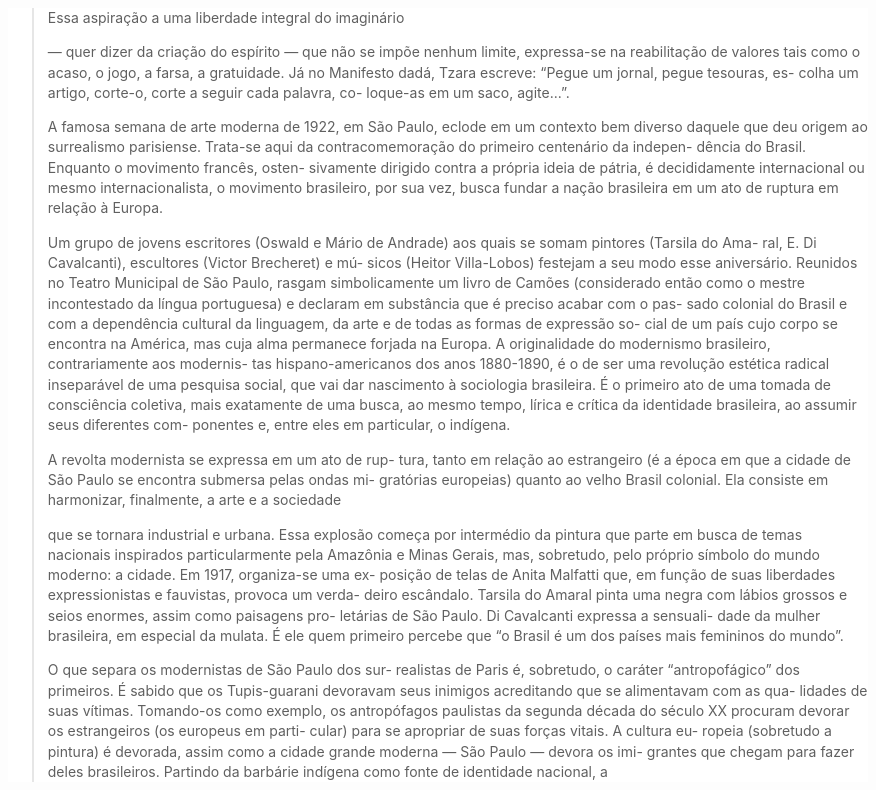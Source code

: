 >
> Essa aspiração a uma liberdade integral do imaginário
>
> — quer dizer da criação do espírito — que não se impõe nenhum limite,
> expressa-se na reabilitação de valores tais como o acaso, o jogo, a
> farsa, a gratuidade. Já no Manifesto dadá, Tzara escreve: “Pegue um
> jornal, pegue tesouras, es- colha um artigo, corte-o, corte a seguir
> cada palavra, co- loque-as em um saco, agite...”.
>
> A famosa semana de arte moderna de 1922, em São Paulo, eclode em um
> contexto bem diverso daquele que deu origem ao surrealismo parisiense.
> Trata-se aqui da contracomemoração do primeiro centenário da indepen-
> dência do Brasil. Enquanto o movimento francês, osten- sivamente
> dirigido contra a própria ideia de pátria, é decididamente
> internacional ou mesmo internacionalista, o movimento brasileiro, por
> sua vez, busca fundar a nação brasileira em um ato de ruptura em
> relação à Europa.
>
> Um grupo de jovens escritores (Oswald e Mário de Andrade) aos quais se
> somam pintores (Tarsila do Ama- ral, E. Di Cavalcanti), escultores
> (Victor Brecheret) e mú- sicos (Heitor Villa-Lobos) festejam a seu
> modo esse aniversário. Reunidos no Teatro Municipal de São Paulo,
> rasgam simbolicamente um livro de Camões (considerado então como o
> mestre incontestado da língua portuguesa) e declaram em substância que
> é preciso acabar com o pas- sado colonial do Brasil e com a
> dependência cultural da linguagem, da arte e de todas as formas de
> expressão so- cial de um país cujo corpo se encontra na América, mas
> cuja alma permanece forjada na Europa. A originalidade do modernismo
> brasileiro, contrariamente aos modernis- tas hispano-americanos dos
> anos 1880-1890, é o de ser uma revolução estética radical inseparável
> de uma pesquisa social, que vai dar nascimento à sociologia
> brasileira. É o primeiro ato de uma tomada de consciência coletiva,
> mais exatamente de uma busca, ao mesmo tempo, lírica e crítica da
> identidade brasileira, ao assumir seus diferentes com- ponentes e,
> entre eles em particular, o indígena.
>
> A revolta modernista se expressa em um ato de rup- tura, tanto em
> relação ao estrangeiro (é a época em que a cidade de São Paulo se
> encontra submersa pelas ondas mi- gratórias europeias) quanto ao velho
> Brasil colonial. Ela consiste em harmonizar, finalmente, a arte e a
> sociedade
>
> que se tornara industrial e urbana. Essa explosão começa por
> intermédio da pintura que parte em busca de temas nacionais inspirados
> particularmente pela Amazônia e Minas Gerais, mas, sobretudo, pelo
> próprio símbolo do mundo moderno: a cidade. Em 1917, organiza-se uma
> ex- posição de telas de Anita Malfatti que, em função de suas
> liberdades expressionistas e fauvistas, provoca um verda- deiro
> escândalo. Tarsila do Amaral pinta uma negra com lábios grossos e
> seios enormes, assim como paisagens pro- letárias de São Paulo. Di
> Cavalcanti expressa a sensuali- dade da mulher brasileira, em especial
> da mulata. É ele quem primeiro percebe que “o Brasil é um dos países
> mais femininos do mundo”.
>
> O que separa os modernistas de São Paulo dos sur- realistas de Paris
> é, sobretudo, o caráter “antropofágico” dos primeiros. É sabido que os
> Tupis-guarani devoravam seus inimigos acreditando que se alimentavam
> com as qua- lidades de suas vítimas. Tomando-os como exemplo, os
> antropófagos paulistas da segunda década do século XX procuram devorar
> os estrangeiros (os europeus em parti- cular) para se apropriar de
> suas forças vitais. A cultura eu- ropeia (sobretudo a pintura) é
> devorada, assim como a cidade grande moderna — São Paulo — devora os
> imi- grantes que chegam para fazer deles brasileiros. Partindo da
> barbárie indígena como fonte de identidade nacional, a